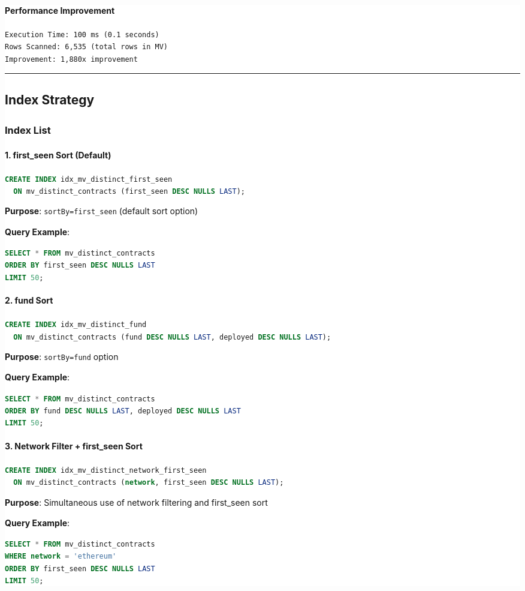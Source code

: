 #### Performance Improvement
```
Execution Time: 100 ms (0.1 seconds)
Rows Scanned: 6,535 (total rows in MV)
Improvement: 1,880x improvement
```

---

## Index Strategy

### Index List

#### 1. first_seen Sort (Default)
```sql
CREATE INDEX idx_mv_distinct_first_seen
  ON mv_distinct_contracts (first_seen DESC NULLS LAST);
```

**Purpose**: `sortBy=first_seen` (default sort option)

**Query Example**:
```sql
SELECT * FROM mv_distinct_contracts
ORDER BY first_seen DESC NULLS LAST
LIMIT 50;
```

#### 2. fund Sort
```sql
CREATE INDEX idx_mv_distinct_fund
  ON mv_distinct_contracts (fund DESC NULLS LAST, deployed DESC NULLS LAST);
```

**Purpose**: `sortBy=fund` option

**Query Example**:
```sql
SELECT * FROM mv_distinct_contracts
ORDER BY fund DESC NULLS LAST, deployed DESC NULLS LAST
LIMIT 50;
```

#### 3. Network Filter + first_seen Sort
```sql
CREATE INDEX idx_mv_distinct_network_first_seen
  ON mv_distinct_contracts (network, first_seen DESC NULLS LAST);
```

**Purpose**: Simultaneous use of network filtering and first_seen sort

**Query Example**:
```sql
SELECT * FROM mv_distinct_contracts
WHERE network = 'ethereum'
ORDER BY first_seen DESC NULLS LAST
LIMIT 50;
```
